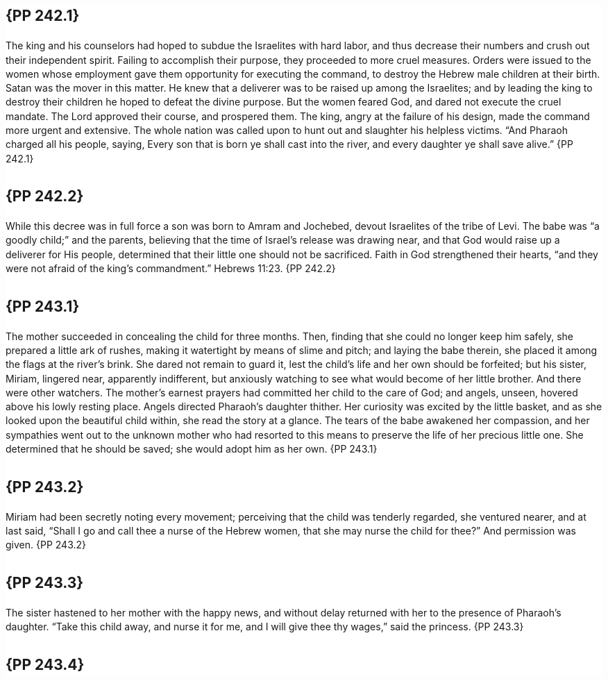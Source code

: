 ## {PP 242.1}

The king and his counselors had hoped to subdue the Israelites with hard labor, and thus decrease their numbers and crush out their independent spirit. Failing to accomplish their purpose, they proceeded to more cruel measures. Orders were issued to the women whose employment gave them opportunity for executing the command, to destroy the Hebrew male children at their birth. Satan was the mover in this matter. He knew that a deliverer was to be raised up among the Israelites; and by leading the king to destroy their children he hoped to defeat the divine purpose. But the women feared God, and dared not execute the cruel mandate. The Lord approved their course, and prospered them. The king, angry at the failure of his design, made the command more urgent and extensive. The whole nation was called upon to hunt out and slaughter his helpless victims. “And Pharaoh charged all his people, saying, Every son that is born ye shall cast into the river, and every daughter ye shall save alive.” {PP 242.1}

## {PP 242.2}

While this decree was in full force a son was born to Amram and Jochebed, devout Israelites of the tribe of Levi. The babe was “a goodly child;” and the parents, believing that the time of Israel’s release was drawing near, and that God would raise up a deliverer for His people, determined that their little one should not be sacrificed. Faith in God strengthened their hearts, “and they were not afraid of the king’s commandment.” Hebrews 11:23. {PP 242.2}

## {PP 243.1}

The mother succeeded in concealing the child for three months. Then, finding that she could no longer keep him safely, she prepared a little ark of rushes, making it watertight by means of slime and pitch; and laying the babe therein, she placed it among the flags at the river’s brink. She dared not remain to guard it, lest the child’s life and her own should be forfeited; but his sister, Miriam, lingered near, apparently indifferent, but anxiously watching to see what would become of her little brother. And there were other watchers. The mother’s earnest prayers had committed her child to the care of God; and angels, unseen, hovered above his lowly resting place. Angels directed Pharaoh’s daughter thither. Her curiosity was excited by the little basket, and as she looked upon the beautiful child within, she read the story at a glance. The tears of the babe awakened her compassion, and her sympathies went out to the unknown mother who had resorted to this means to preserve the life of her precious little one. She determined that he should be saved; she would adopt him as her own. {PP 243.1}

## {PP 243.2}

Miriam had been secretly noting every movement; perceiving that the child was tenderly regarded, she ventured nearer, and at last said, “Shall I go and call thee a nurse of the Hebrew women, that she may nurse the child for thee?” And permission was given. {PP 243.2}

## {PP 243.3}

The sister hastened to her mother with the happy news, and without delay returned with her to the presence of Pharaoh’s daughter. “Take this child away, and nurse it for me, and I will give thee thy wages,” said the princess. {PP 243.3}

## {PP 243.4}
